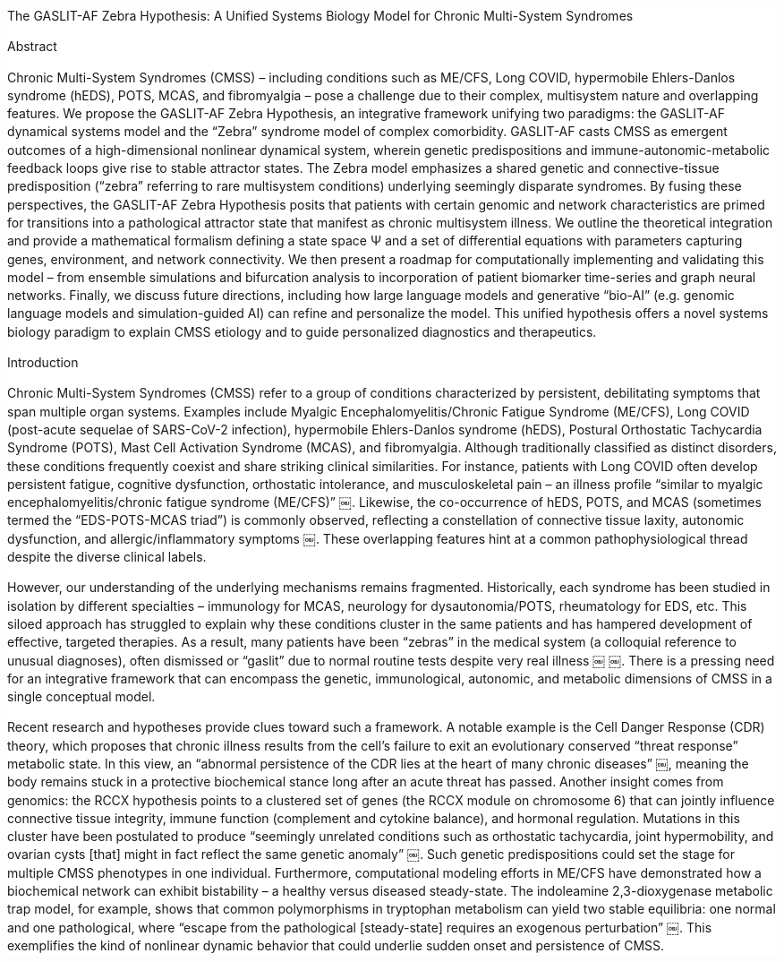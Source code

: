 The GASLIT-AF Zebra Hypothesis: A Unified Systems Biology Model for Chronic Multi-System Syndromes

Abstract

Chronic Multi-System Syndromes (CMSS) – including conditions such as ME/CFS, Long COVID, hypermobile Ehlers-Danlos syndrome (hEDS), POTS, MCAS, and fibromyalgia – pose a challenge due to their complex, multisystem nature and overlapping features. We propose the GASLIT-AF Zebra Hypothesis, an integrative framework unifying two paradigms: the GASLIT-AF dynamical systems model and the “Zebra” syndrome model of complex comorbidity. GASLIT-AF casts CMSS as emergent outcomes of a high-dimensional nonlinear dynamical system, wherein genetic predispositions and immune-autonomic-metabolic feedback loops give rise to stable attractor states. The Zebra model emphasizes a shared genetic and connective-tissue predisposition (“zebra” referring to rare multisystem conditions) underlying seemingly disparate syndromes. By fusing these perspectives, the GASLIT-AF Zebra Hypothesis posits that patients with certain genomic and network characteristics are primed for transitions into a pathological attractor state that manifest as chronic multisystem illness. We outline the theoretical integration and provide a mathematical formalism defining a state space Ψ and a set of differential equations with parameters capturing genes, environment, and network connectivity. We then present a roadmap for computationally implementing and validating this model – from ensemble simulations and bifurcation analysis to incorporation of patient biomarker time-series and graph neural networks. Finally, we discuss future directions, including how large language models and generative “bio-AI” (e.g. genomic language models and simulation-guided AI) can refine and personalize the model. This unified hypothesis offers a novel systems biology paradigm to explain CMSS etiology and to guide personalized diagnostics and therapeutics.

Introduction

Chronic Multi-System Syndromes (CMSS) refer to a group of conditions characterized by persistent, debilitating symptoms that span multiple organ systems. Examples include Myalgic Encephalomyelitis/Chronic Fatigue Syndrome (ME/CFS), Long COVID (post-acute sequelae of SARS-CoV-2 infection), hypermobile Ehlers-Danlos syndrome (hEDS), Postural Orthostatic Tachycardia Syndrome (POTS), Mast Cell Activation Syndrome (MCAS), and fibromyalgia. Although traditionally classified as distinct disorders, these conditions frequently coexist and share striking clinical similarities. For instance, patients with Long COVID often develop persistent fatigue, cognitive dysfunction, orthostatic intolerance, and musculoskeletal pain – an illness profile “similar to myalgic encephalomyelitis/chronic fatigue syndrome (ME/CFS)” ￼. Likewise, the co-occurrence of hEDS, POTS, and MCAS (sometimes termed the “EDS-POTS-MCAS triad”) is commonly observed, reflecting a constellation of connective tissue laxity, autonomic dysfunction, and allergic/inflammatory symptoms ￼. These overlapping features hint at a common pathophysiological thread despite the diverse clinical labels.

However, our understanding of the underlying mechanisms remains fragmented. Historically, each syndrome has been studied in isolation by different specialties – immunology for MCAS, neurology for dysautonomia/POTS, rheumatology for EDS, etc. This siloed approach has struggled to explain why these conditions cluster in the same patients and has hampered development of effective, targeted therapies. As a result, many patients have been “zebras” in the medical system (a colloquial reference to unusual diagnoses), often dismissed or “gaslit” due to normal routine tests despite very real illness ￼ ￼. There is a pressing need for an integrative framework that can encompass the genetic, immunological, autonomic, and metabolic dimensions of CMSS in a single conceptual model.

Recent research and hypotheses provide clues toward such a framework. A notable example is the Cell Danger Response (CDR) theory, which proposes that chronic illness results from the cell’s failure to exit an evolutionary conserved “threat response” metabolic state. In this view, an “abnormal persistence of the CDR lies at the heart of many chronic diseases” ￼, meaning the body remains stuck in a protective biochemical stance long after an acute threat has passed. Another insight comes from genomics: the RCCX hypothesis points to a clustered set of genes (the RCCX module on chromosome 6) that can jointly influence connective tissue integrity, immune function (complement and cytokine balance), and hormonal regulation. Mutations in this cluster have been postulated to produce “seemingly unrelated conditions such as orthostatic tachycardia, joint hypermobility, and ovarian cysts [that] might in fact reflect the same genetic anomaly” ￼. Such genetic predispositions could set the stage for multiple CMSS phenotypes in one individual. Furthermore, computational modeling efforts in ME/CFS have demonstrated how a biochemical network can exhibit bistability – a healthy versus diseased steady-state. The indoleamine 2,3-dioxygenase metabolic trap model, for example, shows that common polymorphisms in tryptophan metabolism can yield two stable equilibria: one normal and one pathological, where “escape from the pathological [steady-state] requires an exogenous perturbation” ￼. This exemplifies the kind of nonlinear dynamic behavior that could underlie sudden onset and persistence of CMSS.
